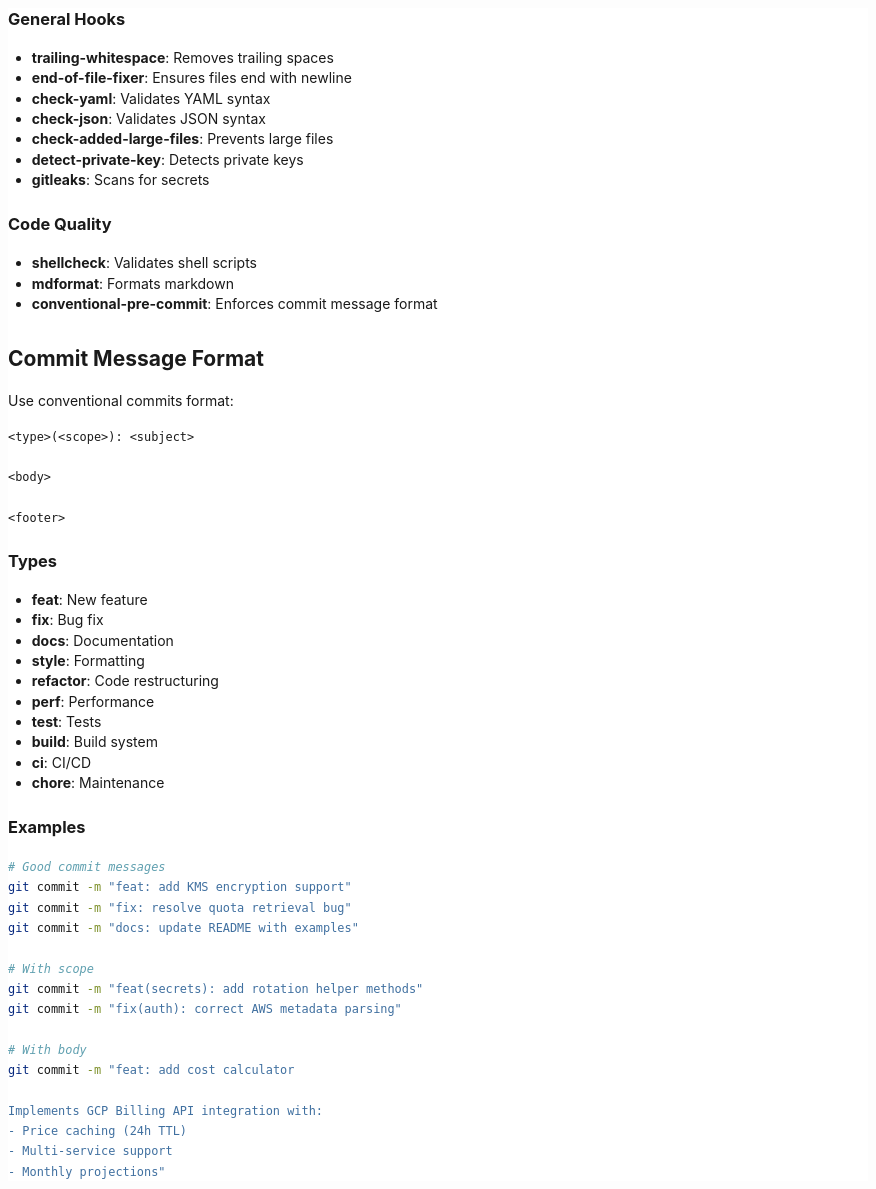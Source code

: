 ### General Hooks
- **trailing-whitespace**: Removes trailing spaces
- **end-of-file-fixer**: Ensures files end with newline
- **check-yaml**: Validates YAML syntax
- **check-json**: Validates JSON syntax
- **check-added-large-files**: Prevents large files
- **detect-private-key**: Detects private keys
- **gitleaks**: Scans for secrets

### Code Quality
- **shellcheck**: Validates shell scripts
- **mdformat**: Formats markdown
- **conventional-pre-commit**: Enforces commit message format

## Commit Message Format

Use conventional commits format:

```
<type>(<scope>): <subject>

<body>

<footer>
```

### Types
- **feat**: New feature
- **fix**: Bug fix
- **docs**: Documentation
- **style**: Formatting
- **refactor**: Code restructuring
- **perf**: Performance
- **test**: Tests
- **build**: Build system
- **ci**: CI/CD
- **chore**: Maintenance

### Examples

```bash
# Good commit messages
git commit -m "feat: add KMS encryption support"
git commit -m "fix: resolve quota retrieval bug"
git commit -m "docs: update README with examples"

# With scope
git commit -m "feat(secrets): add rotation helper methods"
git commit -m "fix(auth): correct AWS metadata parsing"

# With body
git commit -m "feat: add cost calculator

Implements GCP Billing API integration with:
- Price caching (24h TTL)
- Multi-service support
- Monthly projections"
```
